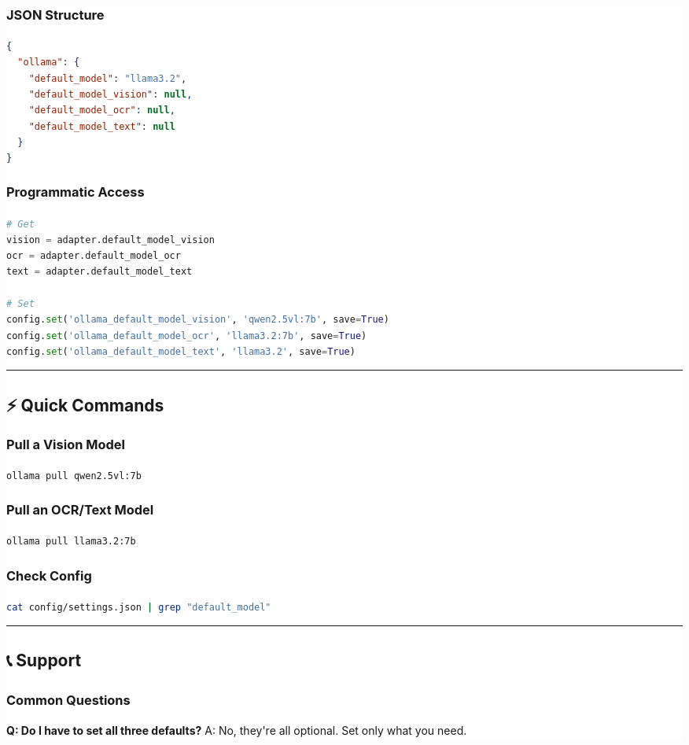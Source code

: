 ### JSON Structure
```json
{
  "ollama": {
    "default_model": "llama3.2",
    "default_model_vision": null,
    "default_model_ocr": null,
    "default_model_text": null
  }
}
```

### Programmatic Access
```python
# Get
vision = adapter.default_model_vision
ocr = adapter.default_model_ocr
text = adapter.default_model_text

# Set
config.set('ollama_default_model_vision', 'qwen2.5vl:7b', save=True)
config.set('ollama_default_model_ocr', 'llama3.2:7b', save=True)
config.set('ollama_default_model_text', 'llama3.2', save=True)
```

---

## ⚡ Quick Commands

### Pull a Vision Model
```bash
ollama pull qwen2.5vl:7b
```

### Pull an OCR/Text Model
```bash
ollama pull llama3.2:7b
```

### Check Config
```bash
cat config/settings.json | grep "default_model"
```

---

## 📞 Support

### Common Questions

**Q: Do I have to set all three defaults?**
A: No, they're all optional. Set only what you need.
